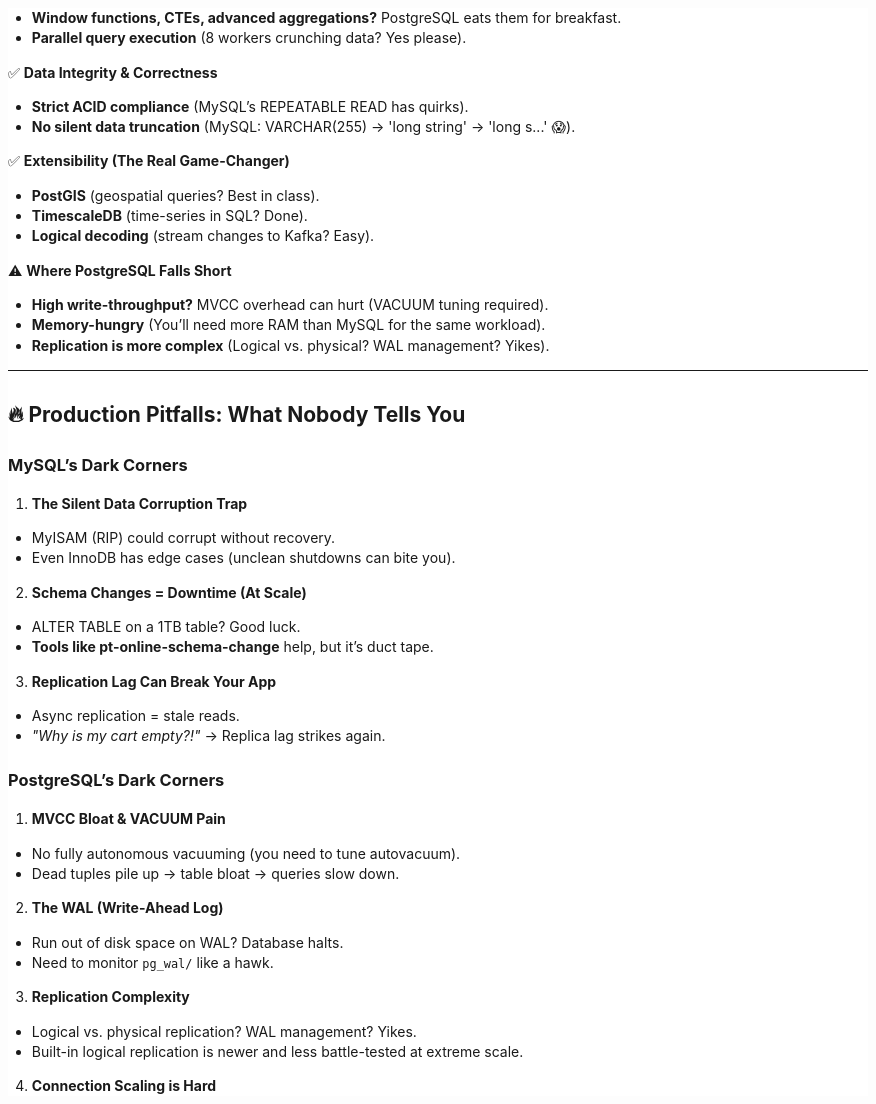 - **Window functions, CTEs, advanced aggregations?** PostgreSQL eats them for breakfast.
- **Parallel query execution** (8 workers crunching data? Yes please).

✅ **Data Integrity & Correctness**

- **Strict ACID compliance** (MySQL’s REPEATABLE READ has quirks).
- **No silent data truncation** (MySQL: VARCHAR(255) → 'long string' → 'long s...' 😱).

✅ **Extensibility (The Real Game-Changer)**

- **PostGIS** (geospatial queries? Best in class).
- **TimescaleDB** (time-series in SQL? Done).
- **Logical decoding** (stream changes to Kafka? Easy).

⚠️ **Where PostgreSQL Falls Short**

- **High write-throughput?** MVCC overhead can hurt (VACUUM tuning required).
- **Memory-hungry** (You’ll need more RAM than MySQL for the same workload).
- **Replication is more complex** (Logical vs. physical? WAL management? Yikes).

---

## 🔥 Production Pitfalls: What Nobody Tells You

### MySQL’s Dark Corners

1. **The Silent Data Corruption Trap**

- MyISAM (RIP) could corrupt without recovery.
- Even InnoDB has edge cases (unclean shutdowns can bite you).

2. **Schema Changes = Downtime (At Scale)**

- ALTER TABLE on a 1TB table? Good luck.
- **Tools like pt-online-schema-change** help, but it’s duct tape.

3. **Replication Lag Can Break Your App**

- Async replication = stale reads.
- _"Why is my cart empty?!"_ → Replica lag strikes again.

### PostgreSQL’s Dark Corners

1. **MVCC Bloat & VACUUM Pain**

- No fully autonomous vacuuming (you need to tune autovacuum).
- Dead tuples pile up → table bloat → queries slow down.

2. **The WAL (Write-Ahead Log)**

- Run out of disk space on WAL? Database halts.
- Need to monitor `pg_wal/` like a hawk.

3. **Replication Complexity**

- Logical vs. physical replication? WAL management? Yikes.
- Built-in logical replication is newer and less battle-tested at extreme scale.

4. **Connection Scaling is Hard**
